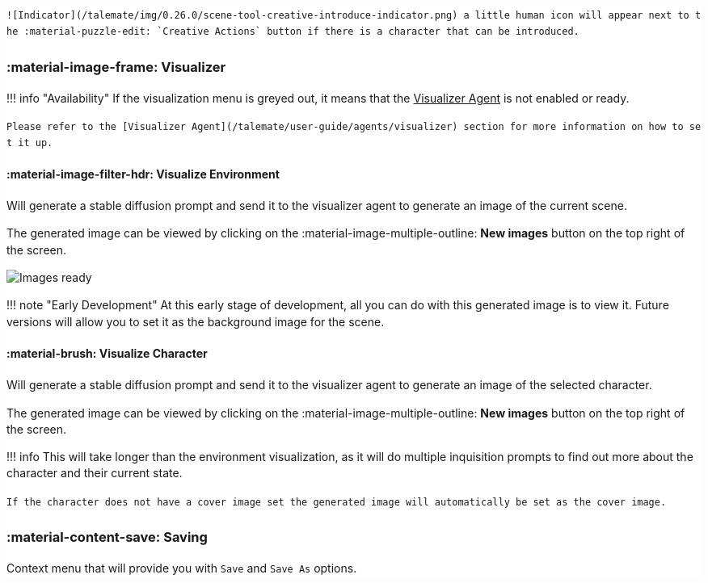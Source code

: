    ![Indicator](/talemate/img/0.26.0/scene-tool-creative-introduce-indicator.png) a little human icon will appear next to the :material-puzzle-edit: `Creative Actions` button if there is a character that can be introduced.


### :material-image-frame: Visualizer

!!! info "Availability"
    If the visualization menu is greyed out, it means that the [Visualizer Agent](/talemate/user-guide/agents/visualizer) is not enabled or ready.

    Please refer to the [Visualizer Agent](/talemate/user-guide/agents/visualizer) section for more information on how to set it up.

#### :material-image-filter-hdr: Visualize Environment

Will generate a stable diffusion prompt and send it to the visualizer agent to generate an image of the current scene.

The generated image can be viewed by clicking on the :material-image-multiple-outline: **New images** button on the top right of the screen.

![Images ready](/talemate/img/0.20.0/visualze-new-images.png)

!!! note "Early Development"
    At this early stage of development, all you can do with this generated image is to view it. Future versions will allow you to set it as the background image for the scene.

#### :material-brush: Visualize Character

Will generate a stable diffusion prompt and send it to the visualizer agent to generate an image of the selected character.

The generated image can be viewed by clicking on the :material-image-multiple-outline: **New images** button on the top right of the screen.

!!! info
    This will take longer than the environment visualization, as it will do multiple inquisition prompts to find out more about the character and their current state.

    If the character does not have a cover image set the generated image will automatically be set as the cover image.

### :material-content-save: Saving

Context menu that will provide you with `Save` and `Save As` options.